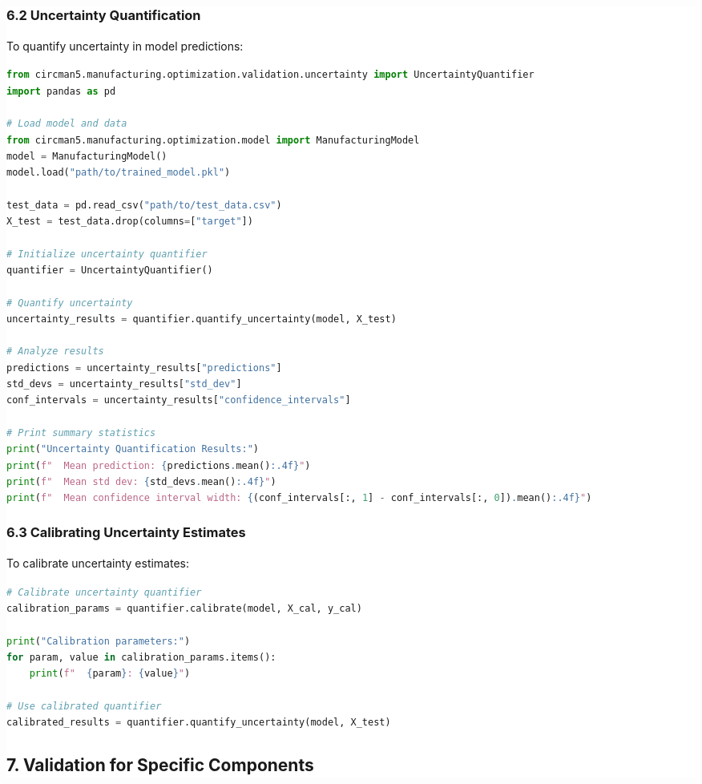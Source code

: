 ### 6.2 Uncertainty Quantification

To quantify uncertainty in model predictions:

```python
from circman5.manufacturing.optimization.validation.uncertainty import UncertaintyQuantifier
import pandas as pd

# Load model and data
from circman5.manufacturing.optimization.model import ManufacturingModel
model = ManufacturingModel()
model.load("path/to/trained_model.pkl")

test_data = pd.read_csv("path/to/test_data.csv")
X_test = test_data.drop(columns=["target"])

# Initialize uncertainty quantifier
quantifier = UncertaintyQuantifier()

# Quantify uncertainty
uncertainty_results = quantifier.quantify_uncertainty(model, X_test)

# Analyze results
predictions = uncertainty_results["predictions"]
std_devs = uncertainty_results["std_dev"]
conf_intervals = uncertainty_results["confidence_intervals"]

# Print summary statistics
print("Uncertainty Quantification Results:")
print(f"  Mean prediction: {predictions.mean():.4f}")
print(f"  Mean std dev: {std_devs.mean():.4f}")
print(f"  Mean confidence interval width: {(conf_intervals[:, 1] - conf_intervals[:, 0]).mean():.4f}")
```

### 6.3 Calibrating Uncertainty Estimates

To calibrate uncertainty estimates:

```python
# Calibrate uncertainty quantifier
calibration_params = quantifier.calibrate(model, X_cal, y_cal)

print("Calibration parameters:")
for param, value in calibration_params.items():
    print(f"  {param}: {value}")

# Use calibrated quantifier
calibrated_results = quantifier.quantify_uncertainty(model, X_test)
```

## 7. Validation for Specific Components
